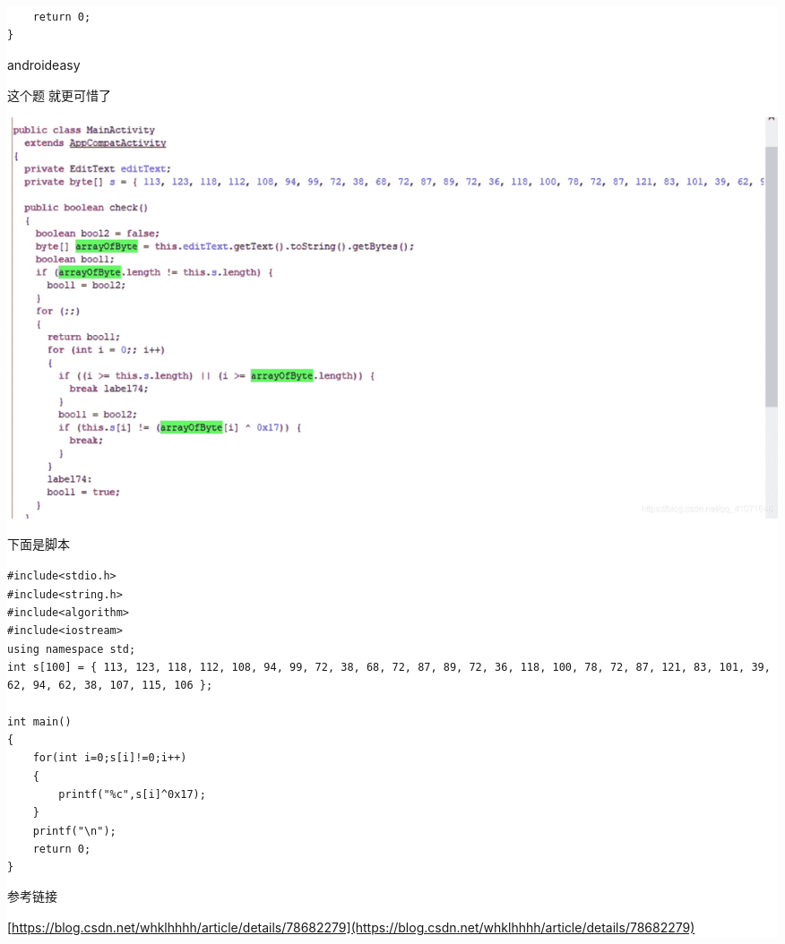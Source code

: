 ```
    return 0;
} 
```

androideasy 

这个题 就更可惜了

![](img/af5a08676b88de01348fe66fad2dbfd6.png)

下面是脚本 

```
#include<stdio.h>
#include<string.h>
#include<algorithm>
#include<iostream>
using namespace std;
int s[100] = { 113, 123, 118, 112, 108, 94, 99, 72, 38, 68, 72, 87, 89, 72, 36, 118, 100, 78, 72, 87, 121, 83, 101, 39, 62, 94, 62, 38, 107, 115, 106 };

int main()
{
    for(int i=0;s[i]!=0;i++)
    {
        printf("%c",s[i]^0x17);
    }
    printf("\n");
    return 0;
}
```

参考链接

[https://blog.csdn.net/whklhhhh/article/details/78682279](https://blog.csdn.net/whklhhhh/article/details/78682279)